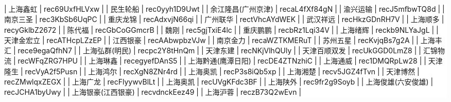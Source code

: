 | 上海鑫虹 | rec69UxfHLVxw |
| 民生轮船 | rec0yyh1D9Uwt |
| 余江隆昌(广州京津) | recaL4fXf84gN |
| 渝兴运输 | recJ5mfbwTQ8d |
| 南京三圣 | rec3KbSb6UqPC |
| 重庆龙锦 | recAdxvjN66qi |
| 广州联华 | rectVhcAYdWEK |
| 武汉祥远 | recHkzGDnRH7V |
| 上海顺多 | recyGklbZ2672 |
| 陈代福 | recGbCoGGmcrB |
| 魏刚
  | rec5gjTxiE4lc |
| 重庆鹏鹏 | recbRz1Lqi34V |
| 上海绪辉 | reckb9NLYaJgL |
| 天津金宏立 | recATHcpLZzEP |
| 江西银豪 | recAAbwpbzVJw |
| 南京金力 | recaWZTKMERuT |
| 苏州五星 | recKvjqBs7g2A |
| 上海丰汇 | rece9egaQfhN7 |
| 上海弘群(明民) | recpc2Y8tHnQm |
| 天津东建 | recNKjVlhQUly |
| 天津百顺双发 | recUkGGD0LmZ8 |
| 汇锦物流 | recWFqZRG7HPU |
| 上海琳鑫 | recegyefDAnS5 |
| 上海黔通(鹰潭日阳) | recDE4ZTNzhiC |
| 上海通威 | rec1DMQRpLw28 |
| 天津隆生 | recVyA2f5Pusn |
| 上海鸿尔 | recXgN8ZNr4rd |
| 上海奥凯 | recP3s8iQb5xp |
| 上海湘楚 | recv5JGZ4fTvn |
| 天津博然 | recZMwlqxZEGX |
| 上海广龙 | recFlyywvBlLt |
| 上海奥凯 | recUVgKFdc3BF |
| 上海陕外 | rec9fr2g9Soyb |
| 上海俊雄(六安俊雄) | recJCHA1byUwy |
| 上海银豪(江西银豪) | recvdnckEez49 |
| 上海沪蓉 | reczB73Q2wEvn |